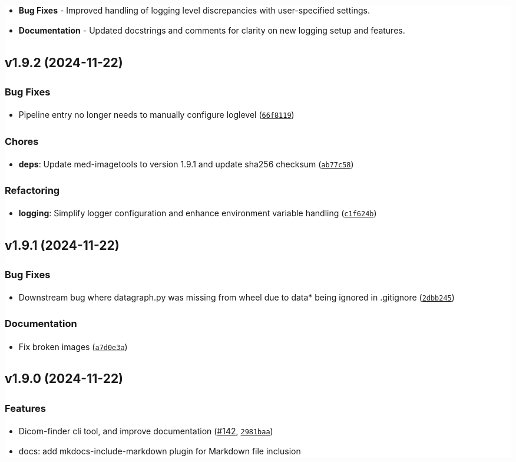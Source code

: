 - **Bug Fixes** - Improved handling of logging level discrepancies with user-specified settings.

- **Documentation** - Updated docstrings and comments for clarity on new logging setup and features.


## v1.9.2 (2024-11-22)

### Bug Fixes

- Pipeline entry no longer needs to manually configure loglevel
  ([`66f8119`](https://github.com/bhklab/med-imagetools/commit/66f8119e6e2e1356c1e3b154e7ad2143cb77ea52))

### Chores

- **deps**: Update med-imagetools to version 1.9.1 and update sha256 checksum
  ([`ab77c58`](https://github.com/bhklab/med-imagetools/commit/ab77c5887e5bb8ae1fa477d2780b94dcdf3297a6))

### Refactoring

- **logging**: Simplify logger configuration and enhance environment variable handling
  ([`c1f624b`](https://github.com/bhklab/med-imagetools/commit/c1f624b7dc14d85176d97bf22918fb2f49dc4a8b))


## v1.9.1 (2024-11-22)

### Bug Fixes

- Downstream bug where datagraph.py was missing from wheel due to data* being ignored in .gitignore
  ([`2dbb245`](https://github.com/bhklab/med-imagetools/commit/2dbb2455e1edcbf663effd8d40b6bff88dc92082))

### Documentation

- Fix broken images
  ([`a7d0e3a`](https://github.com/bhklab/med-imagetools/commit/a7d0e3a70959e9a754efcade9f9f3aa75206c9ad))


## v1.9.0 (2024-11-22)

### Features

- Dicom-finder cli tool, and improve documentation
  ([#142](https://github.com/bhklab/med-imagetools/pull/142),
  [`2981baa`](https://github.com/bhklab/med-imagetools/commit/2981baac719da97d6ec6c3c444c046389d44baf3))

* docs: add mkdocs-include-markdown plugin for Markdown file inclusion

